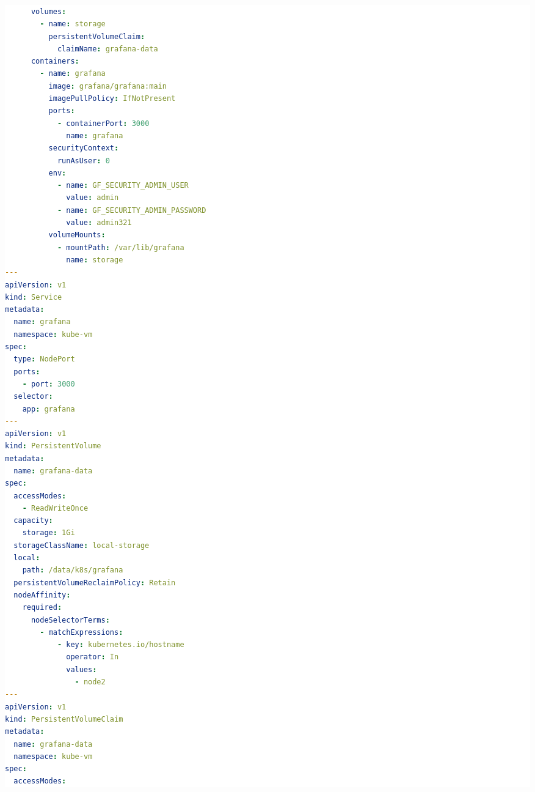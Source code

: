```yaml
      volumes:
        - name: storage
          persistentVolumeClaim:
            claimName: grafana-data
      containers:
        - name: grafana
          image: grafana/grafana:main
          imagePullPolicy: IfNotPresent
          ports:
            - containerPort: 3000
              name: grafana
          securityContext:
            runAsUser: 0
          env:
            - name: GF_SECURITY_ADMIN_USER
              value: admin
            - name: GF_SECURITY_ADMIN_PASSWORD
              value: admin321
          volumeMounts:
            - mountPath: /var/lib/grafana
              name: storage
---
apiVersion: v1
kind: Service
metadata:
  name: grafana
  namespace: kube-vm
spec:
  type: NodePort
  ports:
    - port: 3000
  selector:
    app: grafana
---
apiVersion: v1
kind: PersistentVolume
metadata:
  name: grafana-data
spec:
  accessModes:
    - ReadWriteOnce
  capacity:
    storage: 1Gi
  storageClassName: local-storage
  local:
    path: /data/k8s/grafana
  persistentVolumeReclaimPolicy: Retain
  nodeAffinity:
    required:
      nodeSelectorTerms:
        - matchExpressions:
            - key: kubernetes.io/hostname
              operator: In
              values:
                - node2
---
apiVersion: v1
kind: PersistentVolumeClaim
metadata:
  name: grafana-data
  namespace: kube-vm
spec:
  accessModes:
```